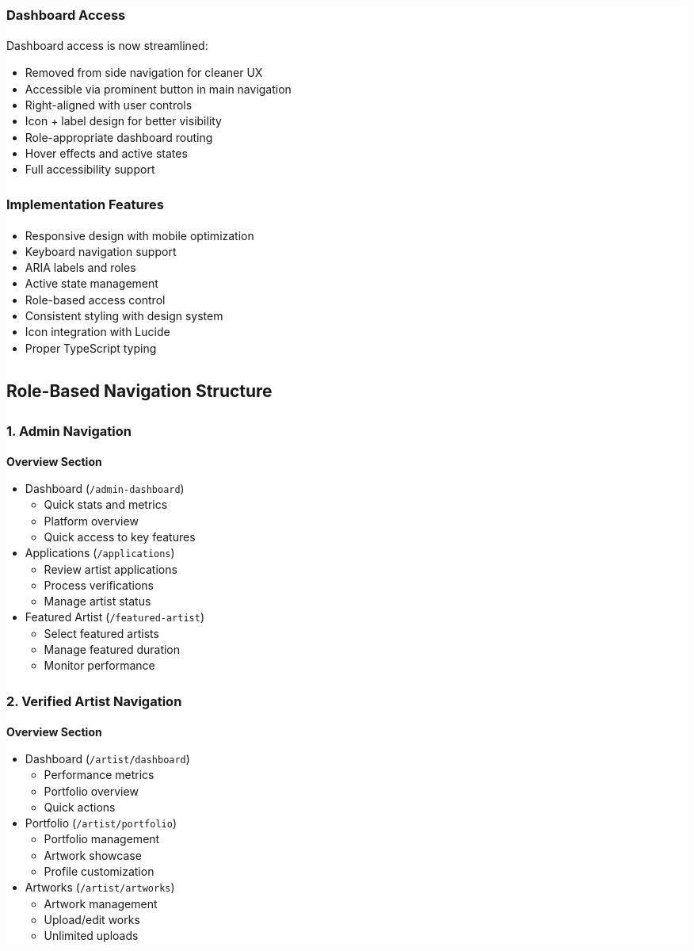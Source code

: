 ### Dashboard Access
Dashboard access is now streamlined:
- Removed from side navigation for cleaner UX
- Accessible via prominent button in main navigation
- Right-aligned with user controls
- Icon + label design for better visibility
- Role-appropriate dashboard routing
- Hover effects and active states
- Full accessibility support

### Implementation Features
- Responsive design with mobile optimization
- Keyboard navigation support
- ARIA labels and roles
- Active state management
- Role-based access control
- Consistent styling with design system
- Icon integration with Lucide
- Proper TypeScript typing

## Role-Based Navigation Structure

### 1. Admin Navigation
**Overview Section**
- Dashboard (`/admin-dashboard`)
  - Quick stats and metrics
  - Platform overview
  - Quick access to key features
- Applications (`/applications`)
  - Review artist applications
  - Process verifications
  - Manage artist status
- Featured Artist (`/featured-artist`)
  - Select featured artists
  - Manage featured duration
  - Monitor performance

### 2. Verified Artist Navigation
**Overview Section**
- Dashboard (`/artist/dashboard`)
  - Performance metrics
  - Portfolio overview
  - Quick actions
- Portfolio (`/artist/portfolio`)
  - Portfolio management
  - Artwork showcase
  - Profile customization
- Artworks (`/artist/artworks`)
  - Artwork management
  - Upload/edit works
  - Unlimited uploads
